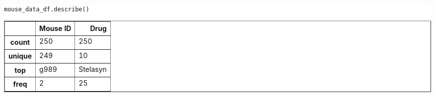 


```python
mouse_data_df.describe()
```




<div>
<style scoped>
    .dataframe tbody tr th:only-of-type {
        vertical-align: middle;
    }

    .dataframe tbody tr th {
        vertical-align: top;
    }

    .dataframe thead th {
        text-align: right;
    }
</style>
<table border="1" class="dataframe">
  <thead>
    <tr style="text-align: right;">
      <th></th>
      <th>Mouse ID</th>
      <th>Drug</th>
    </tr>
  </thead>
  <tbody>
    <tr>
      <th>count</th>
      <td>250</td>
      <td>250</td>
    </tr>
    <tr>
      <th>unique</th>
      <td>249</td>
      <td>10</td>
    </tr>
    <tr>
      <th>top</th>
      <td>g989</td>
      <td>Stelasyn</td>
    </tr>
    <tr>
      <th>freq</th>
      <td>2</td>
      <td>25</td>
    </tr>
  </tbody>
</table>
</div>
